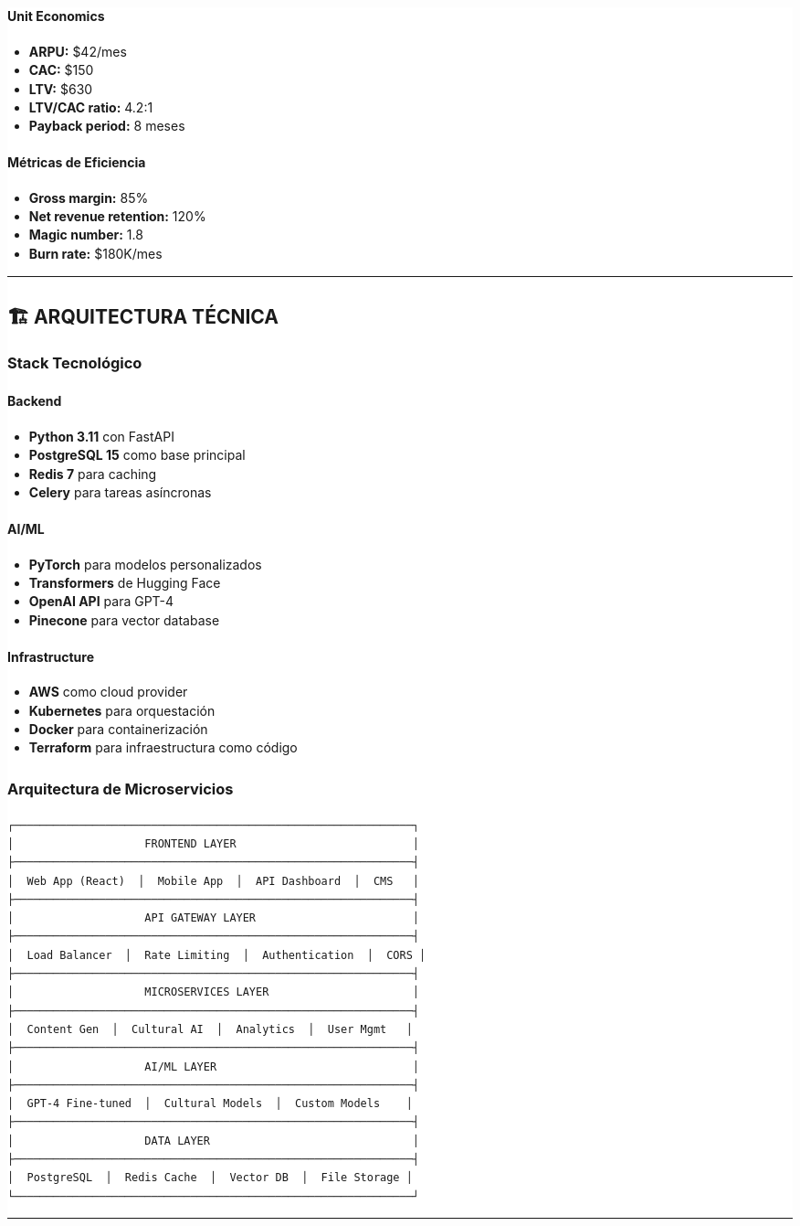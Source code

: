 #### **Unit Economics**
- **ARPU:** $42/mes
- **CAC:** $150
- **LTV:** $630
- **LTV/CAC ratio:** 4.2:1
- **Payback period:** 8 meses

#### **Métricas de Eficiencia**
- **Gross margin:** 85%
- **Net revenue retention:** 120%
- **Magic number:** 1.8
- **Burn rate:** $180K/mes

---

## 🏗️ **ARQUITECTURA TÉCNICA**

### **Stack Tecnológico**

#### **Backend**
- **Python 3.11** con FastAPI
- **PostgreSQL 15** como base principal
- **Redis 7** para caching
- **Celery** para tareas asíncronas

#### **AI/ML**
- **PyTorch** para modelos personalizados
- **Transformers** de Hugging Face
- **OpenAI API** para GPT-4
- **Pinecone** para vector database

#### **Infrastructure**
- **AWS** como cloud provider
- **Kubernetes** para orquestación
- **Docker** para containerización
- **Terraform** para infraestructura como código

### **Arquitectura de Microservicios**

```
┌─────────────────────────────────────────────────────────────┐
│                    FRONTEND LAYER                           │
├─────────────────────────────────────────────────────────────┤
│  Web App (React)  │  Mobile App  │  API Dashboard  │  CMS   │
├─────────────────────────────────────────────────────────────┤
│                    API GATEWAY LAYER                        │
├─────────────────────────────────────────────────────────────┤
│  Load Balancer  │  Rate Limiting  │  Authentication  │  CORS │
├─────────────────────────────────────────────────────────────┤
│                    MICROSERVICES LAYER                      │
├─────────────────────────────────────────────────────────────┤
│  Content Gen  │  Cultural AI  │  Analytics  │  User Mgmt   │
├─────────────────────────────────────────────────────────────┤
│                    AI/ML LAYER                              │
├─────────────────────────────────────────────────────────────┤
│  GPT-4 Fine-tuned  │  Cultural Models  │  Custom Models    │
├─────────────────────────────────────────────────────────────┤
│                    DATA LAYER                               │
├─────────────────────────────────────────────────────────────┤
│  PostgreSQL  │  Redis Cache  │  Vector DB  │  File Storage │
└─────────────────────────────────────────────────────────────┘
```

---